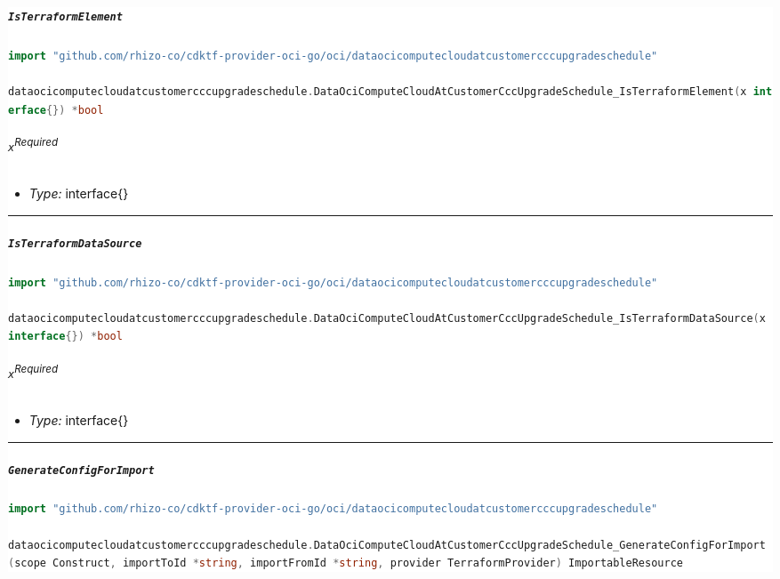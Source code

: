 
##### `IsTerraformElement` <a name="IsTerraformElement" id="rhizo-co-terraform-provider-oci.dataOciComputeCloudAtCustomerCccUpgradeSchedule.DataOciComputeCloudAtCustomerCccUpgradeSchedule.isTerraformElement"></a>

```go
import "github.com/rhizo-co/cdktf-provider-oci-go/oci/dataocicomputecloudatcustomercccupgradeschedule"

dataocicomputecloudatcustomercccupgradeschedule.DataOciComputeCloudAtCustomerCccUpgradeSchedule_IsTerraformElement(x interface{}) *bool
```

###### `x`<sup>Required</sup> <a name="x" id="rhizo-co-terraform-provider-oci.dataOciComputeCloudAtCustomerCccUpgradeSchedule.DataOciComputeCloudAtCustomerCccUpgradeSchedule.isTerraformElement.parameter.x"></a>

- *Type:* interface{}

---

##### `IsTerraformDataSource` <a name="IsTerraformDataSource" id="rhizo-co-terraform-provider-oci.dataOciComputeCloudAtCustomerCccUpgradeSchedule.DataOciComputeCloudAtCustomerCccUpgradeSchedule.isTerraformDataSource"></a>

```go
import "github.com/rhizo-co/cdktf-provider-oci-go/oci/dataocicomputecloudatcustomercccupgradeschedule"

dataocicomputecloudatcustomercccupgradeschedule.DataOciComputeCloudAtCustomerCccUpgradeSchedule_IsTerraformDataSource(x interface{}) *bool
```

###### `x`<sup>Required</sup> <a name="x" id="rhizo-co-terraform-provider-oci.dataOciComputeCloudAtCustomerCccUpgradeSchedule.DataOciComputeCloudAtCustomerCccUpgradeSchedule.isTerraformDataSource.parameter.x"></a>

- *Type:* interface{}

---

##### `GenerateConfigForImport` <a name="GenerateConfigForImport" id="rhizo-co-terraform-provider-oci.dataOciComputeCloudAtCustomerCccUpgradeSchedule.DataOciComputeCloudAtCustomerCccUpgradeSchedule.generateConfigForImport"></a>

```go
import "github.com/rhizo-co/cdktf-provider-oci-go/oci/dataocicomputecloudatcustomercccupgradeschedule"

dataocicomputecloudatcustomercccupgradeschedule.DataOciComputeCloudAtCustomerCccUpgradeSchedule_GenerateConfigForImport(scope Construct, importToId *string, importFromId *string, provider TerraformProvider) ImportableResource
```
